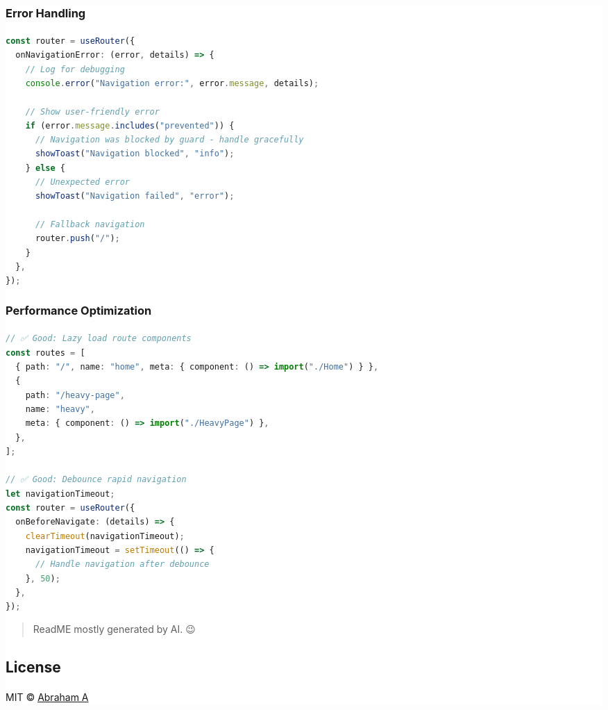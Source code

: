 ### Error Handling

```typescript
const router = useRouter({
  onNavigationError: (error, details) => {
    // Log for debugging
    console.error("Navigation error:", error.message, details);

    // Show user-friendly error
    if (error.message.includes("prevented")) {
      // Navigation was blocked by guard - handle gracefully
      showToast("Navigation blocked", "info");
    } else {
      // Unexpected error
      showToast("Navigation failed", "error");

      // Fallback navigation
      router.push("/");
    }
  },
});
```

### Performance Optimization

```typescript
// ✅ Good: Lazy load route components
const routes = [
  { path: "/", name: "home", meta: { component: () => import("./Home") } },
  {
    path: "/heavy-page",
    name: "heavy",
    meta: { component: () => import("./HeavyPage") },
  },
];

// ✅ Good: Debounce rapid navigation
let navigationTimeout;
const router = useRouter({
  onBeforeNavigate: (details) => {
    clearTimeout(navigationTimeout);
    navigationTimeout = setTimeout(() => {
      // Handle navigation after debounce
    }, 50);
  },
});
```

> ReadME mostly generated by AI. 😉

## License

MIT © [Abraham A](https://github.com/anubra266)
